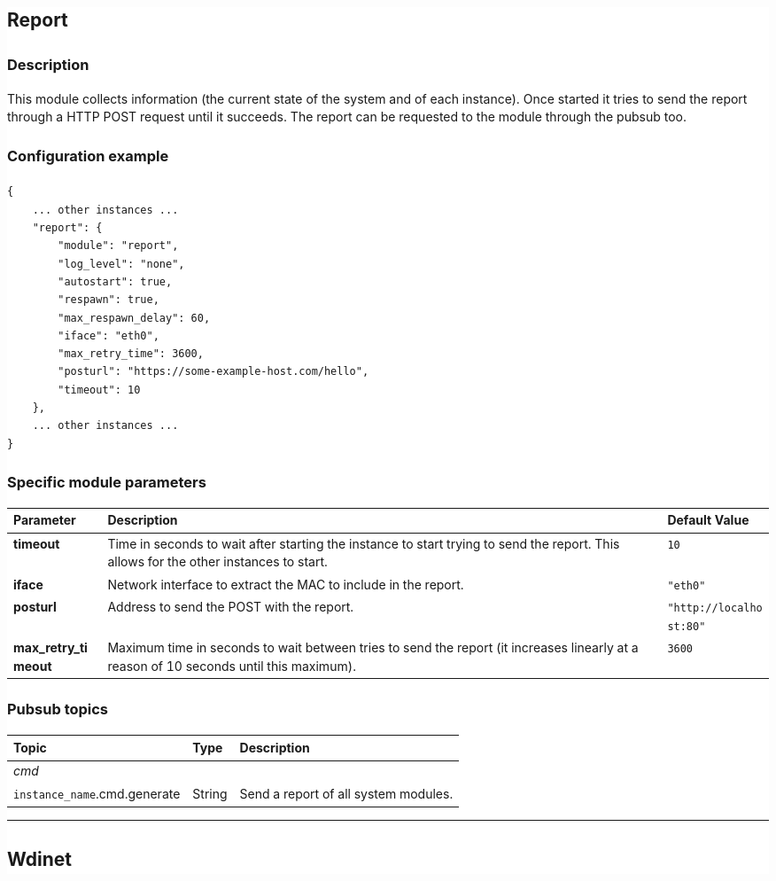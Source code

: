 ## Report

### Description

This module collects information (the current state of the system and of each instance). Once started it tries to send the report through a HTTP POST request until it succeeds. The report can be requested to the module through the pubsub too.

### Configuration example

    {
        ... other instances ...
        "report": {
            "module": "report",
            "log_level": "none",
            "autostart": true,
            "respawn": true,
            "max_respawn_delay": 60,
            "iface": "eth0",
            "max_retry_time": 3600,
            "posturl": "https://some-example-host.com/hello",
            "timeout": 10
        },
        ... other instances ...   
    }

### Specific module parameters


| Parameter             | Description                                                                                                                            | Default Value           |
| :-------------------- | :------------------------------------------------------------------------------------------------------------------------------------- | :---------------------- |
| **timeout**           | Time in seconds to wait after starting the instance to start trying to send the report. This allows for the other instances to start.  | `10`                    |
| **iface**             | Network interface to extract the MAC to include in the report.                                                                         | `"eth0"`                |
| **posturl**           | Address to send the POST with the report.                                                                                              | `"http://localhost:80"` |
| **max_retry_timeout** | Maximum time in seconds to wait between tries to send the report (it increases linearly at a reason of 10 seconds until this maximum). | `3600`                  |


### Pubsub topics

| Topic                        | Type   | Description                          |
| :--------------------------- | :----- | :----------------------------------- |
| *cmd*                        |        |                                      |
| `instance_name`.cmd.generate | String | Send a report of all system modules. |
___

## Wdinet
